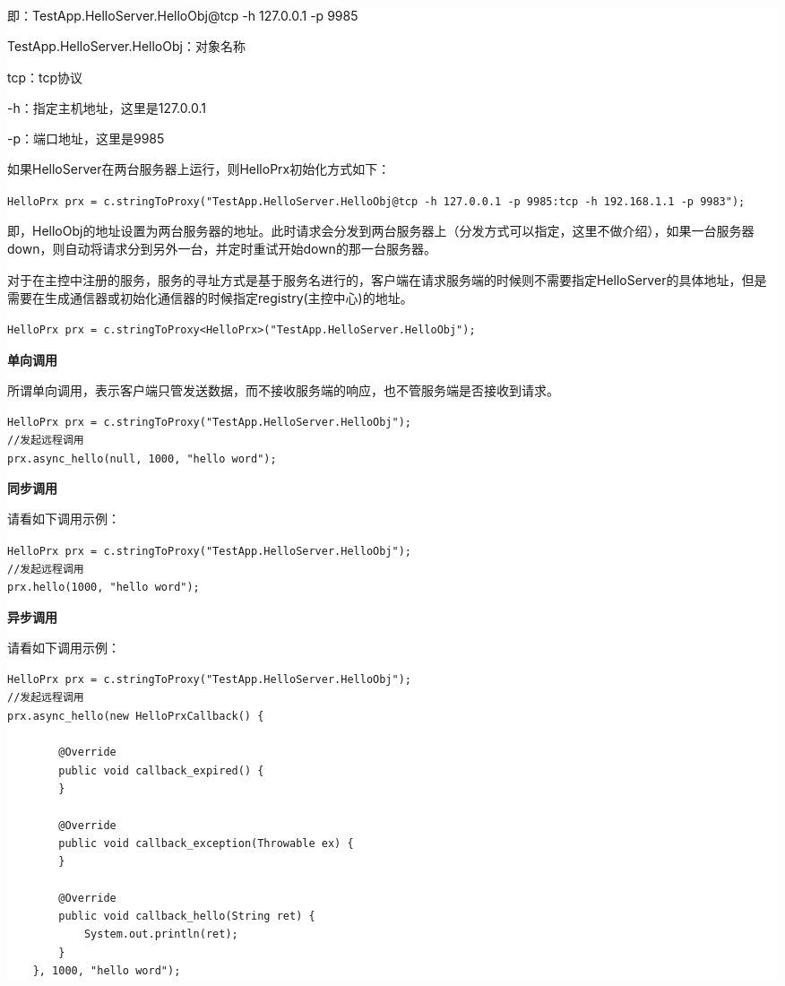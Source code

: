 即：TestApp.HelloServer.HelloObj@tcp -h 127.0.0.1 -p 9985

TestApp.HelloServer.HelloObj：对象名称

tcp：tcp协议

-h：指定主机地址，这里是127.0.0.1

-p：端口地址，这里是9985

如果HelloServer在两台服务器上运行，则HelloPrx初始化方式如下：​

```text
HelloPrx prx = c.stringToProxy("TestApp.HelloServer.HelloObj@tcp -h 127.0.0.1 -p 9985:tcp -h 192.168.1.1 -p 9983");
```

即，HelloObj的地址设置为两台服务器的地址。此时请求会分发到两台服务器上（分发方式可以指定，这里不做介绍），如果一台服务器down，则自动将请求分到另外一台，并定时重试开始down的那一台服务器。

对于在主控中注册的服务，服务的寻址方式是基于服务名进行的，客户端在请求服务端的时候则不需要指定HelloServer的具体地址，但是需要在生成通信器或初始化通信器的时候指定registry\(主控中心\)的地址。

```text
HelloPrx prx = c.stringToProxy<HelloPrx>("TestApp.HelloServer.HelloObj");
```

**单向调用**

所谓单向调用，表示客户端只管发送数据，而不接收服务端的响应，也不管服务端是否接收到请求。​

```text
HelloPrx prx = c.stringToProxy("TestApp.HelloServer.HelloObj");
//发起远程调用
prx.async_hello(null, 1000, "hello word");
```

**同步调用**

请看如下调用示例：​

```text
HelloPrx prx = c.stringToProxy("TestApp.HelloServer.HelloObj");
//发起远程调用
prx.hello(1000, "hello word");
```

**异步调用**

请看如下调用示例：

```text
HelloPrx prx = c.stringToProxy("TestApp.HelloServer.HelloObj");
//发起远程调用
prx.async_hello(new HelloPrxCallback() {
        
        @Override
        public void callback_expired() {
        }
        
        @Override
        public void callback_exception(Throwable ex) {
        }
        
        @Override
        public void callback_hello(String ret) {
            System.out.println(ret);
        }
    }, 1000, "hello word");
```
